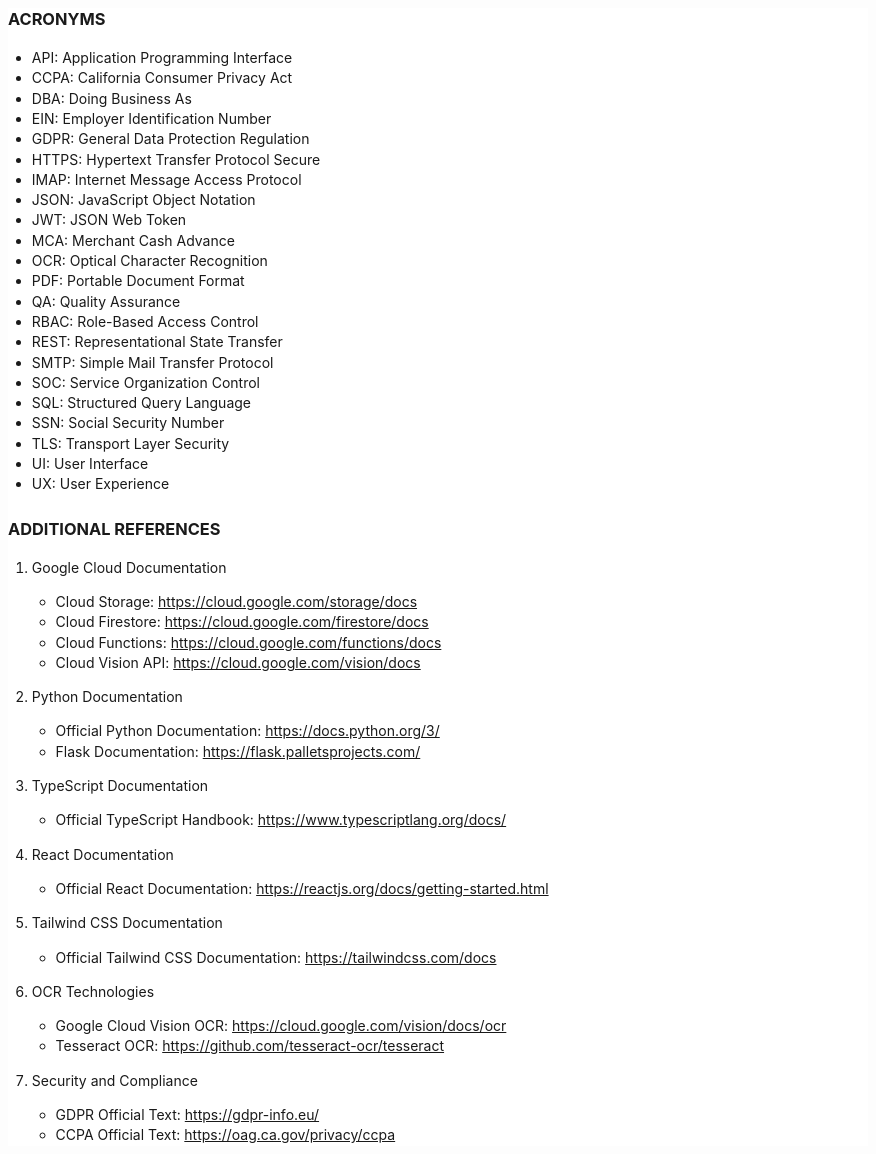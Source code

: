 ### ACRONYMS

- API: Application Programming Interface
- CCPA: California Consumer Privacy Act
- DBA: Doing Business As
- EIN: Employer Identification Number
- GDPR: General Data Protection Regulation
- HTTPS: Hypertext Transfer Protocol Secure
- IMAP: Internet Message Access Protocol
- JSON: JavaScript Object Notation
- JWT: JSON Web Token
- MCA: Merchant Cash Advance
- OCR: Optical Character Recognition
- PDF: Portable Document Format
- QA: Quality Assurance
- RBAC: Role-Based Access Control
- REST: Representational State Transfer
- SMTP: Simple Mail Transfer Protocol
- SOC: Service Organization Control
- SQL: Structured Query Language
- SSN: Social Security Number
- TLS: Transport Layer Security
- UI: User Interface
- UX: User Experience

### ADDITIONAL REFERENCES

1. Google Cloud Documentation
   - Cloud Storage: https://cloud.google.com/storage/docs
   - Cloud Firestore: https://cloud.google.com/firestore/docs
   - Cloud Functions: https://cloud.google.com/functions/docs
   - Cloud Vision API: https://cloud.google.com/vision/docs

2. Python Documentation
   - Official Python Documentation: https://docs.python.org/3/
   - Flask Documentation: https://flask.palletsprojects.com/

3. TypeScript Documentation
   - Official TypeScript Handbook: https://www.typescriptlang.org/docs/

4. React Documentation
   - Official React Documentation: https://reactjs.org/docs/getting-started.html

5. Tailwind CSS Documentation
   - Official Tailwind CSS Documentation: https://tailwindcss.com/docs

6. OCR Technologies
   - Google Cloud Vision OCR: https://cloud.google.com/vision/docs/ocr
   - Tesseract OCR: https://github.com/tesseract-ocr/tesseract

7. Security and Compliance
   - GDPR Official Text: https://gdpr-info.eu/
   - CCPA Official Text: https://oag.ca.gov/privacy/ccpa
